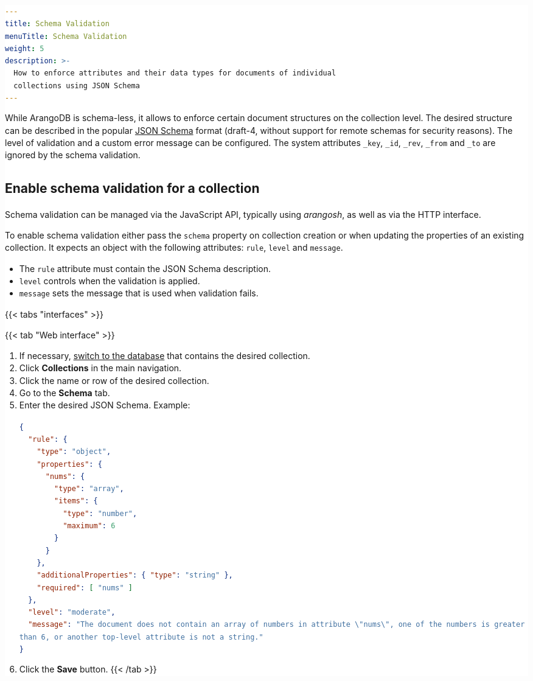 ```yaml
---
title: Schema Validation
menuTitle: Schema Validation
weight: 5
description: >-
  How to enforce attributes and their data types for documents of individual
  collections using JSON Schema
---
```

While ArangoDB is schema-less, it allows to enforce certain document structures
on the collection level. The desired structure can be described in the popular
[JSON Schema](https://json-schema.org/) format (draft-4, without support for
remote schemas for security reasons). The level of validation and a custom error
message can be configured. The system attributes `_key`, `_id`, `_rev`, `_from`
and `_to` are ignored by the schema validation.

## Enable schema validation for a collection

Schema validation can be managed via the JavaScript API, typically
using _arangosh_, as well as via the HTTP interface.

To enable schema validation either pass the `schema` property on collection
creation or when updating the properties of an existing collection. It expects an
object with the following attributes: `rule`, `level` and `message`.

- The `rule` attribute must contain the JSON Schema description.
- `level` controls when the validation is applied.
- `message` sets the message that is used when validation fails.

{{< tabs "interfaces" >}}

{{< tab "Web interface" >}}
1. If necessary, [switch to the database](../databases.md#set-the-database-context)
   that contains the desired collection.
2. Click **Collections** in the main navigation.
3. Click the name or row of the desired collection.
4. Go to the **Schema** tab.
5. Enter the desired JSON Schema. Example:
   ```json
   {
     "rule": {
       "type": "object",
       "properties": {
         "nums": {
           "type": "array",
           "items": {
             "type": "number",
             "maximum": 6
           }
         }
       },
       "additionalProperties": { "type": "string" },
       "required": [ "nums" ]
     },
     "level": "moderate",
     "message": "The document does not contain an array of numbers in attribute \"nums\", one of the numbers is greater than 6, or another top-level attribute is not a string."
   }
   ```
6. Click the **Save** button.
{{< /tab >}}
